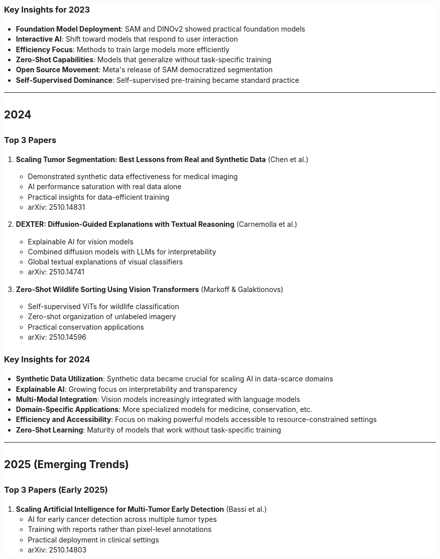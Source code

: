 ### Key Insights for 2023
- **Foundation Model Deployment**: SAM and DINOv2 showed practical foundation models
- **Interactive AI**: Shift toward models that respond to user interaction
- **Efficiency Focus**: Methods to train large models more efficiently
- **Zero-Shot Capabilities**: Models that generalize without task-specific training
- **Open Source Movement**: Meta's release of SAM democratized segmentation
- **Self-Supervised Dominance**: Self-supervised pre-training became standard practice

---

## 2024

### Top 3 Papers

1. **Scaling Tumor Segmentation: Best Lessons from Real and Synthetic Data** (Chen et al.)
   - Demonstrated synthetic data effectiveness for medical imaging
   - AI performance saturation with real data alone
   - Practical insights for data-efficient training
   - arXiv: 2510.14831

2. **DEXTER: Diffusion-Guided Explanations with Textual Reasoning** (Carnemolla et al.)
   - Explainable AI for vision models
   - Combined diffusion models with LLMs for interpretability
   - Global textual explanations of visual classifiers
   - arXiv: 2510.14741

3. **Zero-Shot Wildlife Sorting Using Vision Transformers** (Markoff & Galaktionovs)
   - Self-supervised ViTs for wildlife classification
   - Zero-shot organization of unlabeled imagery
   - Practical conservation applications
   - arXiv: 2510.14596

### Key Insights for 2024
- **Synthetic Data Utilization**: Synthetic data became crucial for scaling AI in data-scarce domains
- **Explainable AI**: Growing focus on interpretability and transparency
- **Multi-Modal Integration**: Vision models increasingly integrated with language models
- **Domain-Specific Applications**: More specialized models for medicine, conservation, etc.
- **Efficiency and Accessibility**: Focus on making powerful models accessible to resource-constrained settings
- **Zero-Shot Learning**: Maturity of models that work without task-specific training

---

## 2025 (Emerging Trends)

### Top 3 Papers (Early 2025)

1. **Scaling Artificial Intelligence for Multi-Tumor Early Detection** (Bassi et al.)
   - AI for early cancer detection across multiple tumor types
   - Training with reports rather than pixel-level annotations
   - Practical deployment in clinical settings
   - arXiv: 2510.14803
